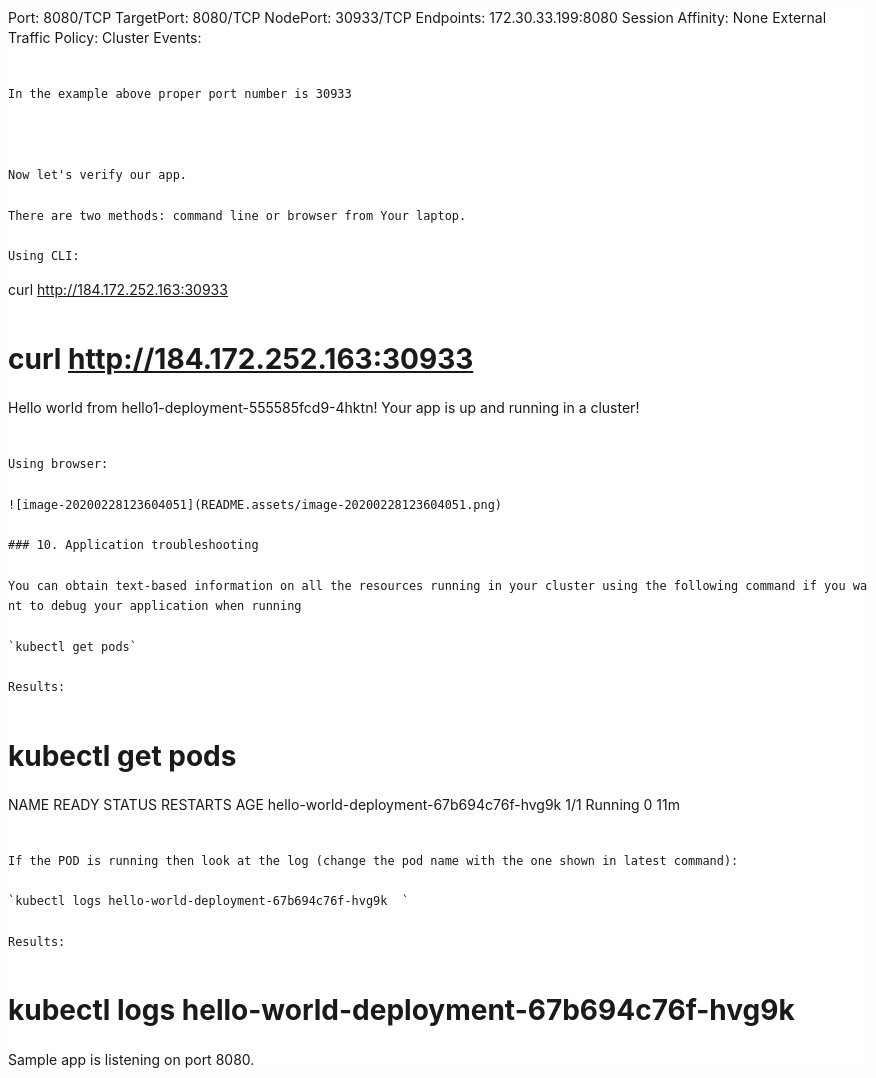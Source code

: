 Port:                     <unset>  8080/TCP
TargetPort:               8080/TCP
NodePort:                 <unset>  30933/TCP
Endpoints:                172.30.33.199:8080
Session Affinity:         None
External Traffic Policy:  Cluster
Events:                   <none>

```

In the example above proper port number is 30933



Now let's verify our app.

There are two methods: command line or browser from Your laptop.

Using CLI:

```
curl http://184.172.252.163:30933
```

```
# curl http://184.172.252.163:30933
Hello world from hello1-deployment-555585fcd9-4hktn! Your app is up and running in a cluster!
```

Using browser:

![image-20200228123604051](README.assets/image-20200228123604051.png)

### 10. Application troubleshooting 

You can obtain text-based information on all the resources running in your cluster using the following command if you want to debug your application when running

`kubectl get pods`

Results:

```
# kubectl get pods
NAME                                      READY     STATUS    RESTARTS   AGE
hello-world-deployment-67b694c76f-hvg9k   1/1       Running   0          11m
```

If the POD is running then look at the log (change the pod name with the one shown in latest command):

`kubectl logs hello-world-deployment-67b694c76f-hvg9k  `

Results:

```
# kubectl logs hello-world-deployment-67b694c76f-hvg9k
Sample app is listening on port 8080.
